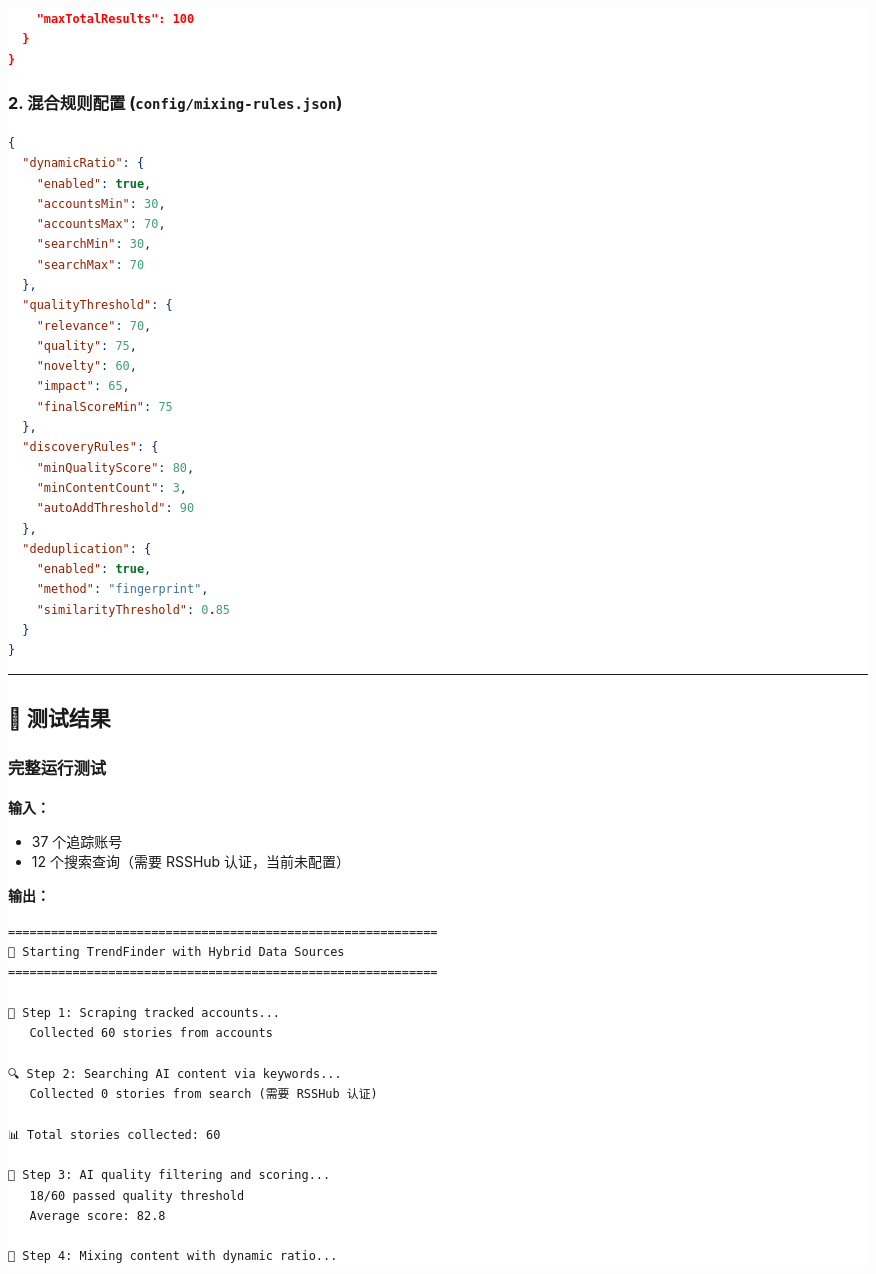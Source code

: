 ```json
    "maxTotalResults": 100
  }
}
```

### 2. **混合规则配置** (`config/mixing-rules.json`)
```json
{
  "dynamicRatio": {
    "enabled": true,
    "accountsMin": 30,
    "accountsMax": 70,
    "searchMin": 30,
    "searchMax": 70
  },
  "qualityThreshold": {
    "relevance": 70,
    "quality": 75,
    "novelty": 60,
    "impact": 65,
    "finalScoreMin": 75
  },
  "discoveryRules": {
    "minQualityScore": 80,
    "minContentCount": 3,
    "autoAddThreshold": 90
  },
  "deduplication": {
    "enabled": true,
    "method": "fingerprint",
    "similarityThreshold": 0.85
  }
}
```

---

## 🧪 测试结果

### 完整运行测试

**输入：**
- 37 个追踪账号
- 12 个搜索查询（需要 RSSHub 认证，当前未配置）

**输出：**
```
============================================================
🚀 Starting TrendFinder with Hybrid Data Sources
============================================================

📡 Step 1: Scraping tracked accounts...
   Collected 60 stories from accounts

🔍 Step 2: Searching AI content via keywords...
   Collected 0 stories from search (需要 RSSHub 认证)

📊 Total stories collected: 60

🎯 Step 3: AI quality filtering and scoring...
   18/60 passed quality threshold
   Average score: 82.8

🎨 Step 4: Mixing content with dynamic ratio...
```